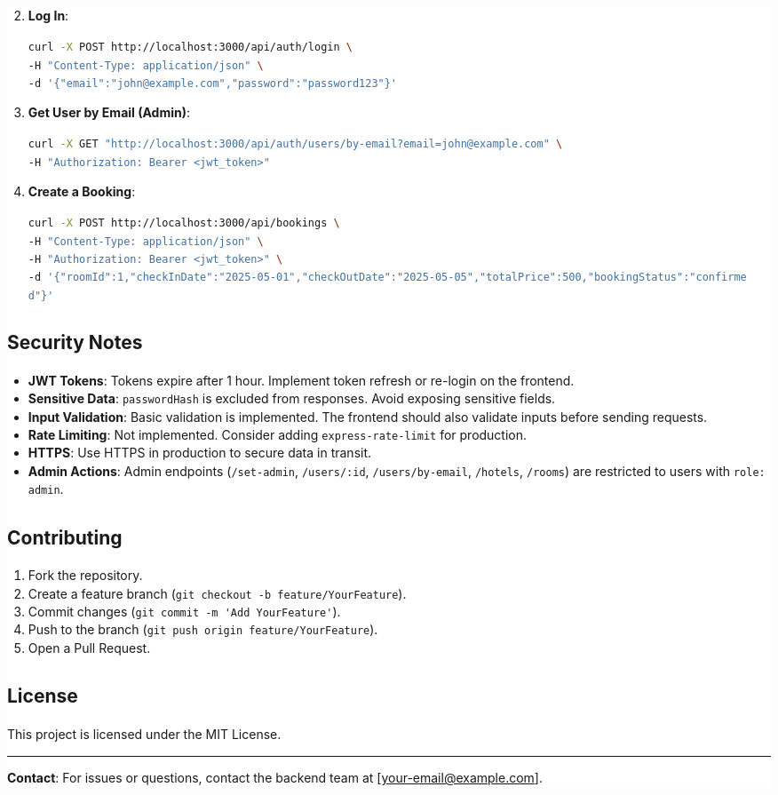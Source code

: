 2. **Log In**:
   ```bash
   curl -X POST http://localhost:3000/api/auth/login \
   -H "Content-Type: application/json" \
   -d '{"email":"john@example.com","password":"password123"}'
   ```

3. **Get User by Email (Admin)**:
   ```bash
   curl -X GET "http://localhost:3000/api/auth/users/by-email?email=john@example.com" \
   -H "Authorization: Bearer <jwt_token>"
   ```

4. **Create a Booking**:
   ```bash
   curl -X POST http://localhost:3000/api/bookings \
   -H "Content-Type: application/json" \
   -H "Authorization: Bearer <jwt_token>" \
   -d '{"roomId":1,"checkInDate":"2025-05-01","checkOutDate":"2025-05-05","totalPrice":500,"bookingStatus":"confirmed"}'
   ```

## Security Notes

- **JWT Tokens**: Tokens expire after 1 hour. Implement token refresh or re-login on the frontend.
- **Sensitive Data**: `passwordHash` is excluded from responses. Avoid exposing sensitive fields.
- **Input Validation**: Basic validation is implemented. The frontend should also validate inputs before sending requests.
- **Rate Limiting**: Not implemented. Consider adding `express-rate-limit` for production.
- **HTTPS**: Use HTTPS in production to secure data in transit.
- **Admin Actions**: Admin endpoints (`/set-admin`, `/users/:id`, `/users/by-email`, `/hotels`, `/rooms`) are restricted to users with `role: admin`.

## Contributing

1. Fork the repository.
2. Create a feature branch (`git checkout -b feature/YourFeature`).
3. Commit changes (`git commit -m 'Add YourFeature'`).
4. Push to the branch (`git push origin feature/YourFeature`).
5. Open a Pull Request.

## License

This project is licensed under the MIT License.

---

**Contact**: For issues or questions, contact the backend team at [your-email@example.com].
